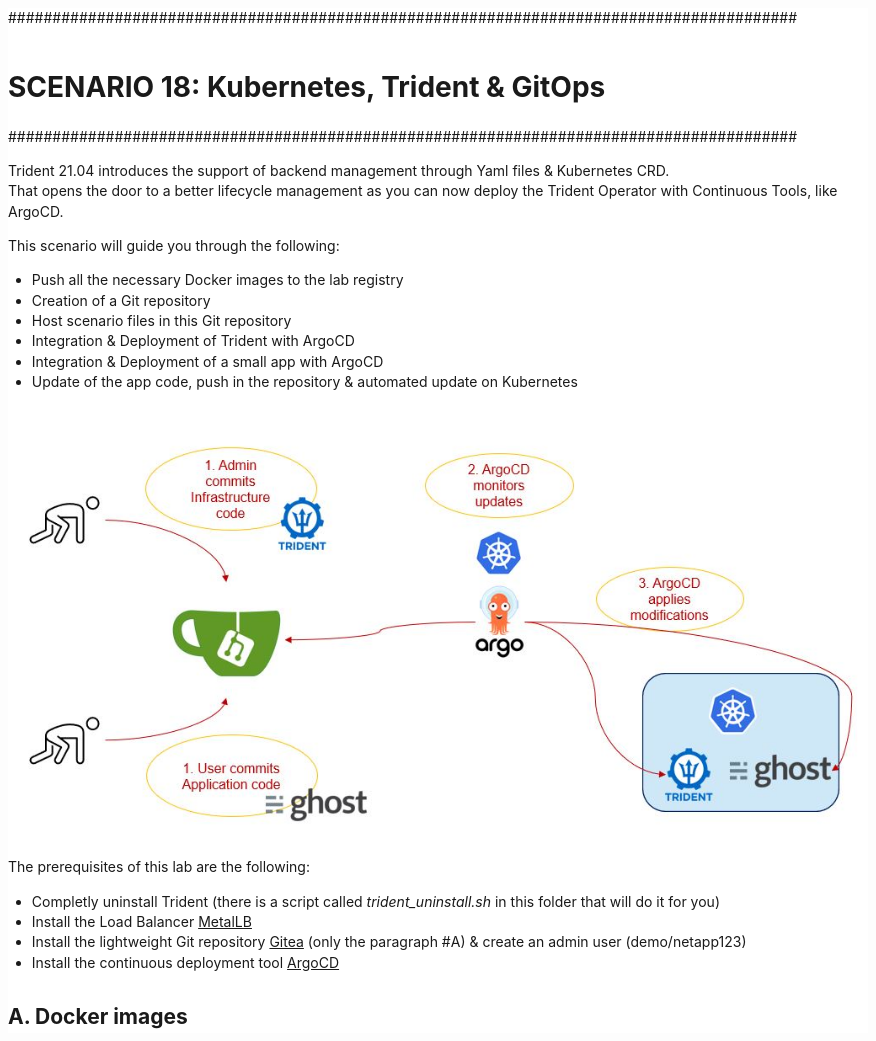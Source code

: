 #########################################################################################
# SCENARIO 18: Kubernetes, Trident & GitOps
#########################################################################################

Trident 21.04 introduces the support of backend management through Yaml files & Kubernetes CRD.  
That opens the door to a better lifecycle management as you can now deploy the Trident Operator with Continuous Tools, like ArgoCD.

This scenario will guide you through the following:

- Push all the necessary Docker images to the lab registry
- Creation of a Git repository
- Host scenario files in this Git repository
- Integration & Deployment of Trident with ArgoCD
- Integration & Deployment of a small app with ArgoCD
- Update of the app code, push in the repository & automated update on Kubernetes

<p align="center"><img src="Images/scenario18_architecture.jpg"></p>

The prerequisites of this lab are the following:

- Completly uninstall Trident (there is a script called _trident_uninstall.sh_ in this folder that will do it for you)
- Install the Load Balancer [MetalLB](../../Addendum/Addenda05)
- Install the lightweight Git repository [Gitea](../../Addendum/Addenda11) (only the paragraph #A) & create an admin user (demo/netapp123)
- Install the continuous deployment tool [ArgoCD](../../Addendum/Addenda12)

## A. Docker images
